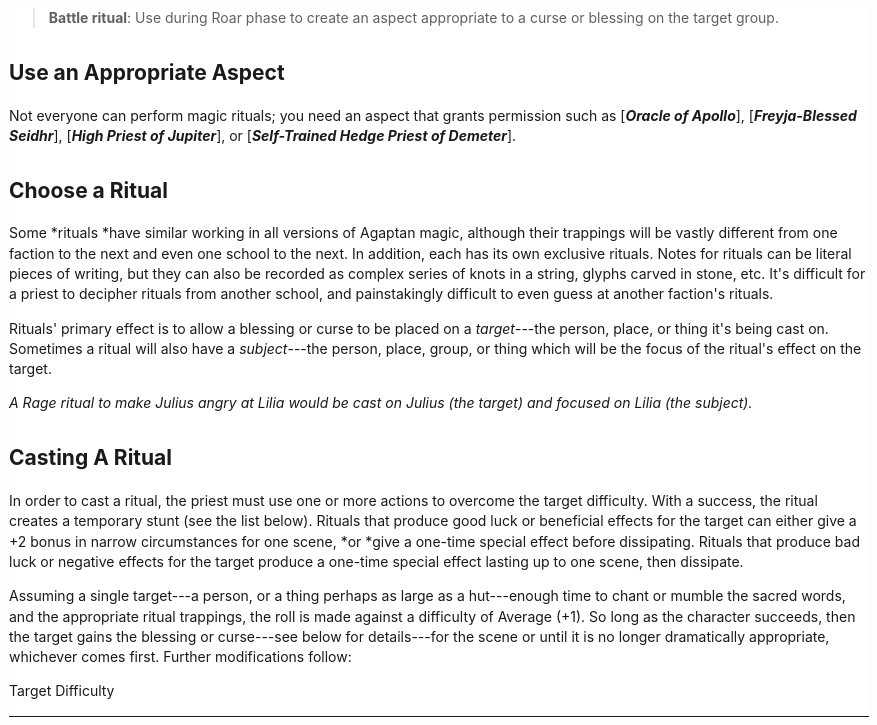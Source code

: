 > **Battle ritual**: Use during Roar phase to create an aspect
> appropriate to a curse or blessing on the target group.

## Use an Appropriate Aspect

Not everyone can perform magic rituals; you need an aspect that grants
permission such as [_**Oracle of Apollo**_], [_**Freyja-Blessed
Seidhr**_], [_**High Priest of Jupiter**_], or
[_**Self-Trained Hedge Priest of Demeter**_].

## Choose a Ritual

Some *rituals *have similar working in all versions of Agaptan magic,
although their trappings will be vastly different from one faction to
the next and even one school to the next. In addition, each has its own
exclusive rituals. Notes for rituals can be literal pieces of writing,
but they can also be recorded as complex series of knots in a string,
glyphs carved in stone, etc. It's difficult for a priest to decipher
rituals from another school, and painstakingly difficult to even guess
at another faction's rituals.

Rituals' primary effect is to allow a blessing or curse to be placed on
a _target_---the person, place, or thing it's being cast on. Sometimes
a ritual will also have a _subject_---the person, place, group, or thing
which will be the focus of the ritual's effect on the target.

_A Rage ritual to make Julius angry at Lilia would be cast on Julius (the target) and focused on Lilia (the subject)._

## Casting A Ritual

In order to cast a ritual, the priest must use one or more actions to
overcome the target difficulty. With a success, the ritual creates a
temporary stunt (see the list below). Rituals that produce good luck or
beneficial effects for the target can either give a +2 bonus in narrow
circumstances for one scene, *or *give a one-time special effect before
dissipating. Rituals that produce bad luck or negative effects for the
target produce a one-time special effect lasting up to one scene, then
dissipate.

Assuming a single target---a person, or a thing perhaps as large as a
hut---enough time to chant or mumble the sacred words, and the
appropriate ritual trappings, the roll is made against a difficulty of
Average (+1). So long as the character succeeds, then the target gains
the blessing or curse---see below for details---for the scene or until
it is no longer dramatically appropriate, whichever comes first. Further
modifications follow:

Target                                                                                                             Difficulty

---
